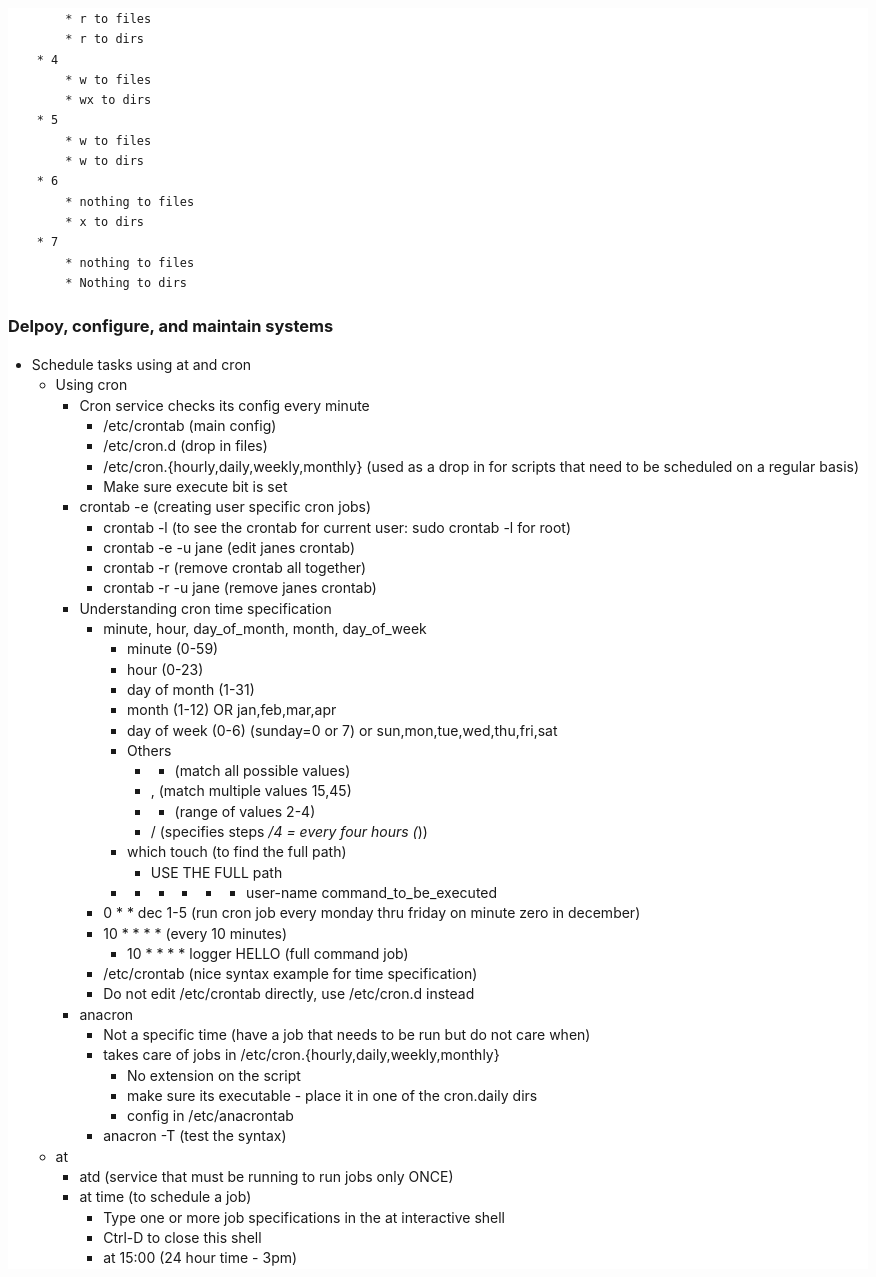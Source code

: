             * r to files
            * r to dirs
        * 4
            * w to files
            * wx to dirs
        * 5
            * w to files
            * w to dirs
        * 6
            * nothing to files
            * x to dirs
        * 7
            * nothing to files
            * Nothing to dirs
 

### Delpoy, configure, and maintain systems 

* Schedule tasks using at and cron
    * Using cron
        * Cron service checks its config every minute
            * /etc/crontab (main config)
            * /etc/cron.d (drop in files)
            * /etc/cron.{hourly,daily,weekly,monthly} (used as a drop in for scripts that need to be scheduled on a regular basis)
            * Make sure execute bit is set
        * crontab -e (creating user specific cron jobs)
            * crontab -l (to see the crontab for current user: sudo crontab -l for root)
            * crontab -e -u jane (edit janes crontab)
            * crontab -r (remove crontab all together)
            * crontab -r -u jane (remove janes crontab)
        * Understanding cron time specification
            * minute, hour, day_of_month, month, day_of_week
                * minute (0-59)
                * hour (0-23)
                * day of month (1-31)
                * month (1-12) OR jan,feb,mar,apr
                * day of week (0-6) (sunday=0 or 7) or sun,mon,tue,wed,thu,fri,sat
                * Others
                    * * (match all possible values)
                    * , (match multiple values 15,45)
                    * - (range of values 2-4)
                    * / (specifies steps */4 = every four hours (*))
                * which touch (to find the full path)
                    * USE THE FULL path
                * * * * * * user-name command_to_be_executed
            * 0 * * dec 1-5 (run cron job every monday thru friday on minute zero in december)
            * 10 * * * * (every 10 minutes)
                * 10 * * * * logger HELLO (full command job)
            * /etc/crontab (nice syntax example for time specification)
            * Do not edit /etc/crontab directly, use /etc/cron.d instead
        * anacron
            * Not a specific time (have a job that needs to be run but do not care when)
            * takes care of jobs in /etc/cron.{hourly,daily,weekly,monthly}
                * No extension on the script 
                * make sure its executable - place it in one of the cron.daily dirs
                * config in /etc/anacrontab
            * anacron -T (test the syntax)
    * at 
        * atd (service that must be running to run jobs only ONCE)
        * at time (to schedule a job)
            * Type one or more job specifications in the at interactive shell
            * Ctrl-D to close this shell
            * at 15:00 (24 hour time - 3pm)